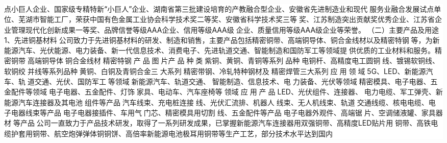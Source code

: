 点小巨人企业、国家级专精特新“小巨人”企业、湖南省第三批建设培育的产教融合型企业、安徽省先进制造业和现代
服务业融合发展试点单位、芜湖市智能工厂，荣获中国有色金属工业协会科学技术奖二等奖、安徽省科学技术奖三等
奖、江苏制造突出贡献奖优秀企业、江苏省企业管理现代化创新成果一等奖、品牌信誉等级AAA企业、信用等级AAA级
企业、质量信用等级AAA级企业等荣誉。
（二）主要产品及用途
1、先进铜基材料
公司致力于先进铜基材料的研发、制造和销售，主要产品包括精密铜带、高端铜导体、铜合金线材以及精密特钢
等，为新能源汽车、光伏能源、电力装备、新一代信息技术、消费电子、先进轨道交通、智能制造和国防军工等领域提
供优质的工业材料和服务。精密铜带
高端铜导体
铜合金线材
精密特钢
产
品
图
片产
品
种
类
紫铜、黄铜、青铜等系列
品种
电铜杆、高精度电工圆铜
线、镀锡软铜线、软铜绞
并线等系列品种
黄铜、白铜及青铜合金三
大系列
精密带钢、冷轧特种钢材及
精密焊管三大系列
应
用
领
域
5G、LED、新能源汽车、轨
道交通、光伏、国防军工
等领域
新能源汽车、轨道交通、
智能制造、信息技术、电
力装备、光伏等领域
精密模具、电子电器、五
金配件等领域
电子电器、五金配件、灯饰
家具、电动车、汽车座椅等
领域
应
用
产
品
LED、光伏组件、连接器、
电力电缆、军工弹壳、新
能源汽车连接器及其电池
组件等产品
汽车线束、充电桩连接
线、光伏汇流排、机器人
线束、无人机线束、轨道
交通线缆、核电电缆、电
子电器线束等产品
电子电器接插件、车用气
门芯、精密模具用切割
线、五金配件等产品
电子电器外观件、高端锯
片、空调储液罐、家具器材
等产品
公司一直致力于产品技术研发，取得了一系列研发成果，已掌握新能源汽车连接器用双强铜带、高精度LED贴片用
铜带、高铁电缆护套用铜带、航空炮弹弹体铜铜饼、高倍率新能源电池极耳用铜带等生产工艺，部分技术水平达到国内